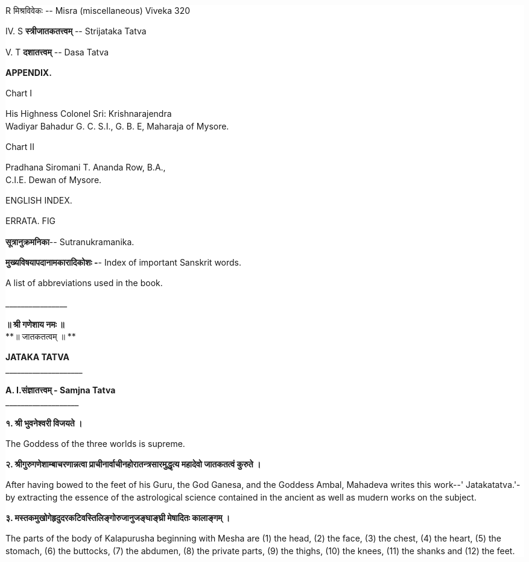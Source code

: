    R    मिश्रविवेकः -- Misra (miscellaneous) Viveka 320

IV. S **स्त्रीजातकतत्त्वम्** -- Strijataka Tatva

V. T **दशातत्त्वम्** -- Dasa Tatva



  **APPENDIX.**

Chart I

His Highness Colonel Sri: Krishnarajendra  
Wadiyar Bahadur G. C. S.I., G. B. E, Maharaja of Mysore.

Chart II

Pradhana Siromani T. Ananda Row, B.A.,  
C.I.E. Dewan of Mysore.

ENGLISH INDEX.

ERRATA. FIG



**सूत्रानुक्रमनिका**-- Sutranukramanika.

**मुख्यविषयापदानामकारादिकोशः -**- Index of important Sanskrit words.

A list of abbreviations used in the book.

\_\_\_\_\_\_\_\_\_\_\_\_\_\_\_\_







**॥ श्री गणेशाय नमः ॥**  
**॥ जातकतत्वम् ॥ **

**JATAKA TATVA**  
\_\_\_\_\_\_\_\_\_\_\_\_\_\_\_\_\_\_\_\_


**A. I.संज्ञातत्त्वम् - Samjna Tatva**  
\_\_\_\_\_\_\_\_\_\_\_\_\_\_\_\_\_\_\_


**१. श्री भुवनेश्वरी विजयते ।**

The Goddess of the three worlds is supreme.

**२. श्रीगुरुगणेशाम्बाचरणान्नत्वा प्राचीनार्वाचीनहोरातन्त्रसारमुद्धृत्य महादेवो जातकतत्वं कुरुते ।**

After having bowed to the feet of his Guru, the God Ganesa, and the Goddess Ambal, Mahadeva writes this work--' Jatakatatva.'- by extracting the essence of the astrological science contained in the ancient as well as mudern works on the subject.

**३. मस्तकमुखोगेहृदुदरकटिवस्तिलिङ्गोरुजानुजङ्घाङ्घ्री मेषादितः कालाङ्गम् ।**

The parts of the body of Kalapurusha beginning with Mesha are (1) the head, (2) the face, (3) the chest, (4) the heart, (5) the stomach, (6) the buttocks, (7) the abdumen, (8) the private parts, (9) the thighs, (10) the knees, (11) the shanks and (12) the feet.
